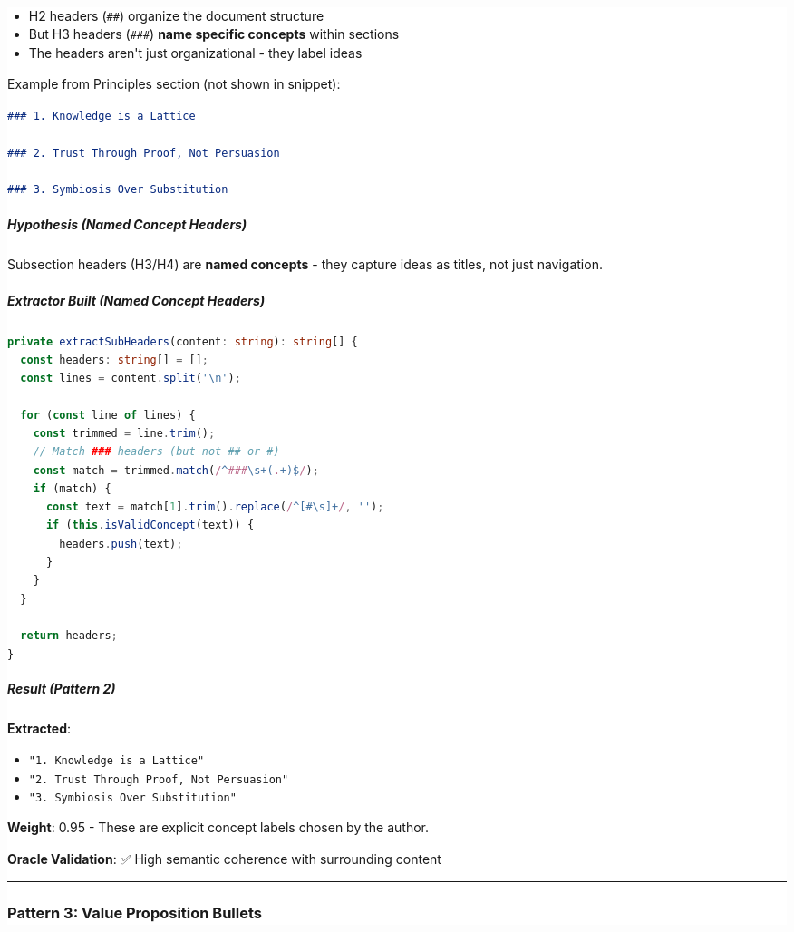 - H2 headers (`##`) organize the document structure
- But H3 headers (`###`) **name specific concepts** within sections
- The headers aren't just organizational - they label ideas

Example from Principles section (not shown in snippet):

```markdown
### 1. Knowledge is a Lattice

### 2. Trust Through Proof, Not Persuasion

### 3. Symbiosis Over Substitution
```

##### Hypothesis (Named Concept Headers)

Subsection headers (H3/H4) are **named concepts** - they capture ideas as titles, not just navigation.

##### Extractor Built (Named Concept Headers)

```typescript
private extractSubHeaders(content: string): string[] {
  const headers: string[] = [];
  const lines = content.split('\n');

  for (const line of lines) {
    const trimmed = line.trim();
    // Match ### headers (but not ## or #)
    const match = trimmed.match(/^###\s+(.+)$/);
    if (match) {
      const text = match[1].trim().replace(/^[#\s]+/, '');
      if (this.isValidConcept(text)) {
        headers.push(text);
      }
    }
  }

  return headers;
}
```

##### Result (Pattern 2)

**Extracted**:

- `"1. Knowledge is a Lattice"`
- `"2. Trust Through Proof, Not Persuasion"`
- `"3. Symbiosis Over Substitution"`

**Weight**: 0.95 - These are explicit concept labels chosen by the author.

**Oracle Validation**: ✅ High semantic coherence with surrounding content

---

### Pattern 3: Value Proposition Bullets
